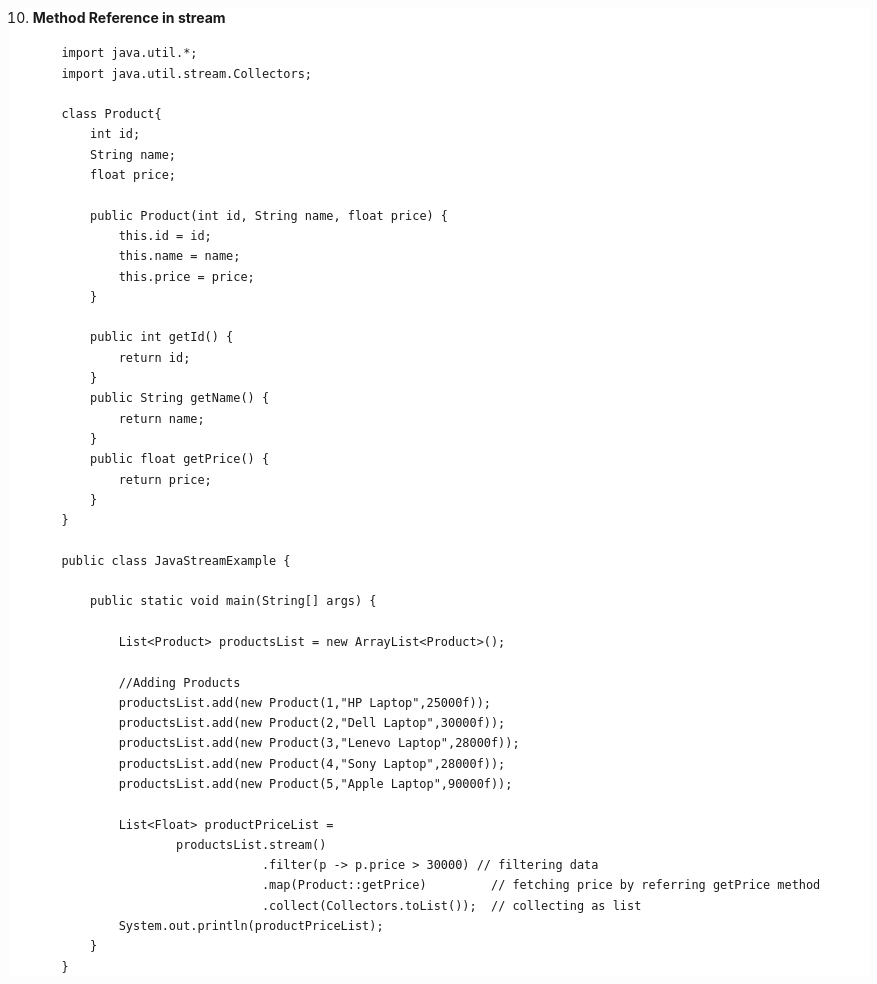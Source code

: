 
10. **Method Reference in stream**

            import java.util.*;  
            import java.util.stream.Collectors;  
            
            class Product{  
                int id;  
                String name;  
                float price;  
                
                public Product(int id, String name, float price) {  
                    this.id = id;  
                    this.name = name;  
                    this.price = price;  
                }  
                    
                public int getId() {  
                    return id;  
                }  
                public String getName() {  
                    return name;  
                }  
                public float getPrice() {  
                    return price;  
                }  
            }  
            
            public class JavaStreamExample {  
            
                public static void main(String[] args) {  
                    
                    List<Product> productsList = new ArrayList<Product>();  
                    
                    //Adding Products  
                    productsList.add(new Product(1,"HP Laptop",25000f));  
                    productsList.add(new Product(2,"Dell Laptop",30000f));  
                    productsList.add(new Product(3,"Lenevo Laptop",28000f));  
                    productsList.add(new Product(4,"Sony Laptop",28000f));  
                    productsList.add(new Product(5,"Apple Laptop",90000f));  
                    
                    List<Float> productPriceList =   
                            productsList.stream()  
                                        .filter(p -> p.price > 30000) // filtering data  
                                        .map(Product::getPrice)         // fetching price by referring getPrice method  
                                        .collect(Collectors.toList());  // collecting as list  
                    System.out.println(productPriceList);  
                }  
            } 